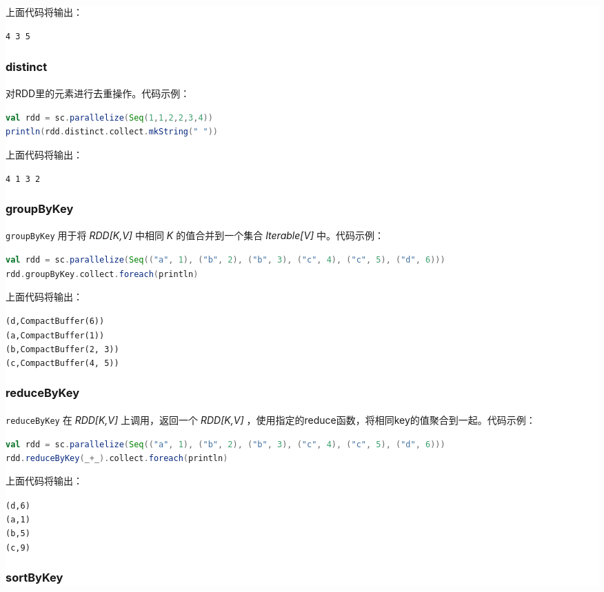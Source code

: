 上面代码将输出：

```shell
4 3 5
```

### distinct

对RDD里的元素进行去重操作。代码示例：

```scala
val rdd = sc.parallelize(Seq(1,1,2,2,3,4))
println(rdd.distinct.collect.mkString(" "))
```

上面代码将输出：

```shell
4 1 3 2
```

### groupByKey

`groupByKey` 用于将 *RDD[K,V]* 中相同 *K* 的值合并到一个集合 *Iterable[V]* 中。代码示例：

```scala
val rdd = sc.parallelize(Seq(("a", 1), ("b", 2), ("b", 3), ("c", 4), ("c", 5), ("d", 6)))
rdd.groupByKey.collect.foreach(println)
```

上面代码将输出：

```shell
(d,CompactBuffer(6))
(a,CompactBuffer(1))
(b,CompactBuffer(2, 3))
(c,CompactBuffer(4, 5))
```

### reduceByKey

`reduceByKey` 在 *RDD[K,V]* 上调用，返回一个 *RDD[K,V]* ，使用指定的reduce函数，将相同key的值聚合到一起。代码示例：

```scala
val rdd = sc.parallelize(Seq(("a", 1), ("b", 2), ("b", 3), ("c", 4), ("c", 5), ("d", 6)))
rdd.reduceByKey(_+_).collect.foreach(println)
```

上面代码将输出：

```shell
(d,6)
(a,1)
(b,5)
(c,9)
```

### sortByKey
